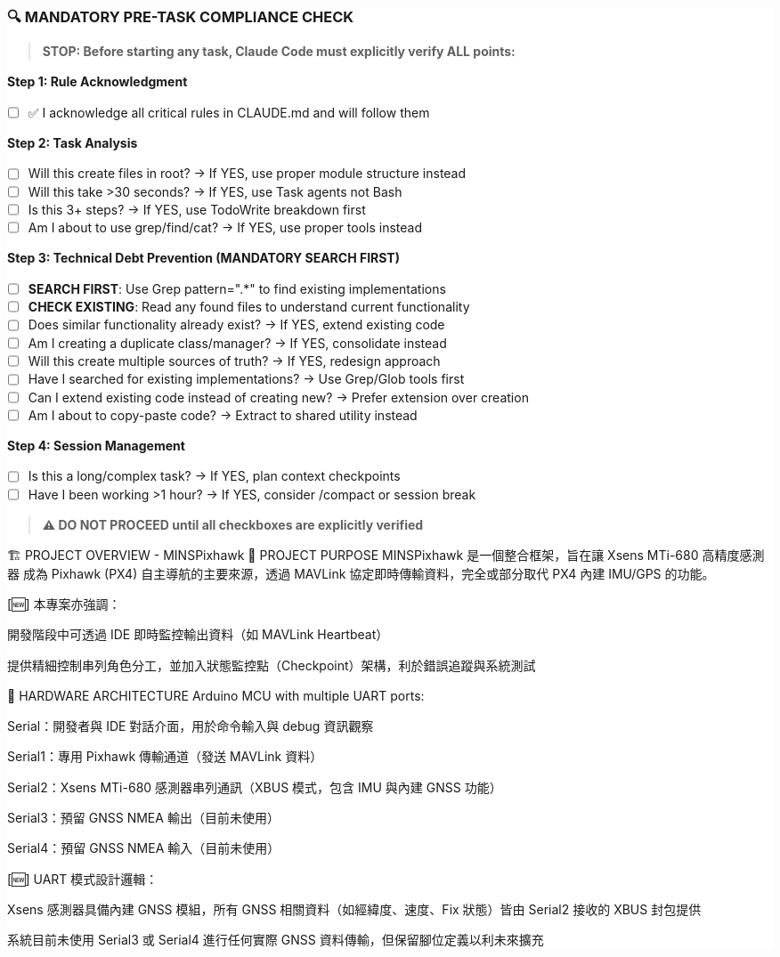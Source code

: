 ### 🔍 MANDATORY PRE-TASK COMPLIANCE CHECK
> **STOP: Before starting any task, Claude Code must explicitly verify ALL points:**

**Step 1: Rule Acknowledgment**
- [ ] ✅ I acknowledge all critical rules in CLAUDE.md and will follow them

**Step 2: Task Analysis**  
- [ ] Will this create files in root? → If YES, use proper module structure instead
- [ ] Will this take >30 seconds? → If YES, use Task agents not Bash
- [ ] Is this 3+ steps? → If YES, use TodoWrite breakdown first
- [ ] Am I about to use grep/find/cat? → If YES, use proper tools instead

**Step 3: Technical Debt Prevention (MANDATORY SEARCH FIRST)**
- [ ] **SEARCH FIRST**: Use Grep pattern="<functionality>.*<keyword>" to find existing implementations
- [ ] **CHECK EXISTING**: Read any found files to understand current functionality
- [ ] Does similar functionality already exist? → If YES, extend existing code
- [ ] Am I creating a duplicate class/manager? → If YES, consolidate instead
- [ ] Will this create multiple sources of truth? → If YES, redesign approach
- [ ] Have I searched for existing implementations? → Use Grep/Glob tools first
- [ ] Can I extend existing code instead of creating new? → Prefer extension over creation
- [ ] Am I about to copy-paste code? → Extract to shared utility instead

**Step 4: Session Management**
- [ ] Is this a long/complex task? → If YES, plan context checkpoints
- [ ] Have I been working >1 hour? → If YES, consider /compact or session break

> **⚠️ DO NOT PROCEED until all checkboxes are explicitly verified**

🏗️ PROJECT OVERVIEW - MINSPixhawk
🎯 PROJECT PURPOSE
MINSPixhawk 是一個整合框架，旨在讓 Xsens MTi-680 高精度感測器 成為 Pixhawk (PX4) 自主導航的主要來源，透過 MAVLink 協定即時傳輸資料，完全或部分取代 PX4 內建 IMU/GPS 的功能。

[🆕] 本專案亦強調：

開發階段中可透過 IDE 即時監控輸出資料（如 MAVLink Heartbeat）

提供精細控制串列角色分工，並加入狀態監控點（Checkpoint）架構，利於錯誤追蹤與系統測試

🔧 HARDWARE ARCHITECTURE
Arduino MCU with multiple UART ports:

Serial：開發者與 IDE 對話介面，用於命令輸入與 debug 資訊觀察

Serial1：專用 Pixhawk 傳輸通道（發送 MAVLink 資料）

Serial2：Xsens MTi-680 感測器串列通訊（XBUS 模式，包含 IMU 與內建 GNSS 功能）

Serial3：預留 GNSS NMEA 輸出（目前未使用）

Serial4：預留 GNSS NMEA 輸入（目前未使用）

[🆕] UART 模式設計邏輯：

Xsens 感測器具備內建 GNSS 模組，所有 GNSS 相關資料（如經緯度、速度、Fix 狀態）皆由 Serial2 接收的 XBUS 封包提供

系統目前未使用 Serial3 或 Serial4 進行任何實際 GNSS 資料傳輸，但保留腳位定義以利未來擴充
